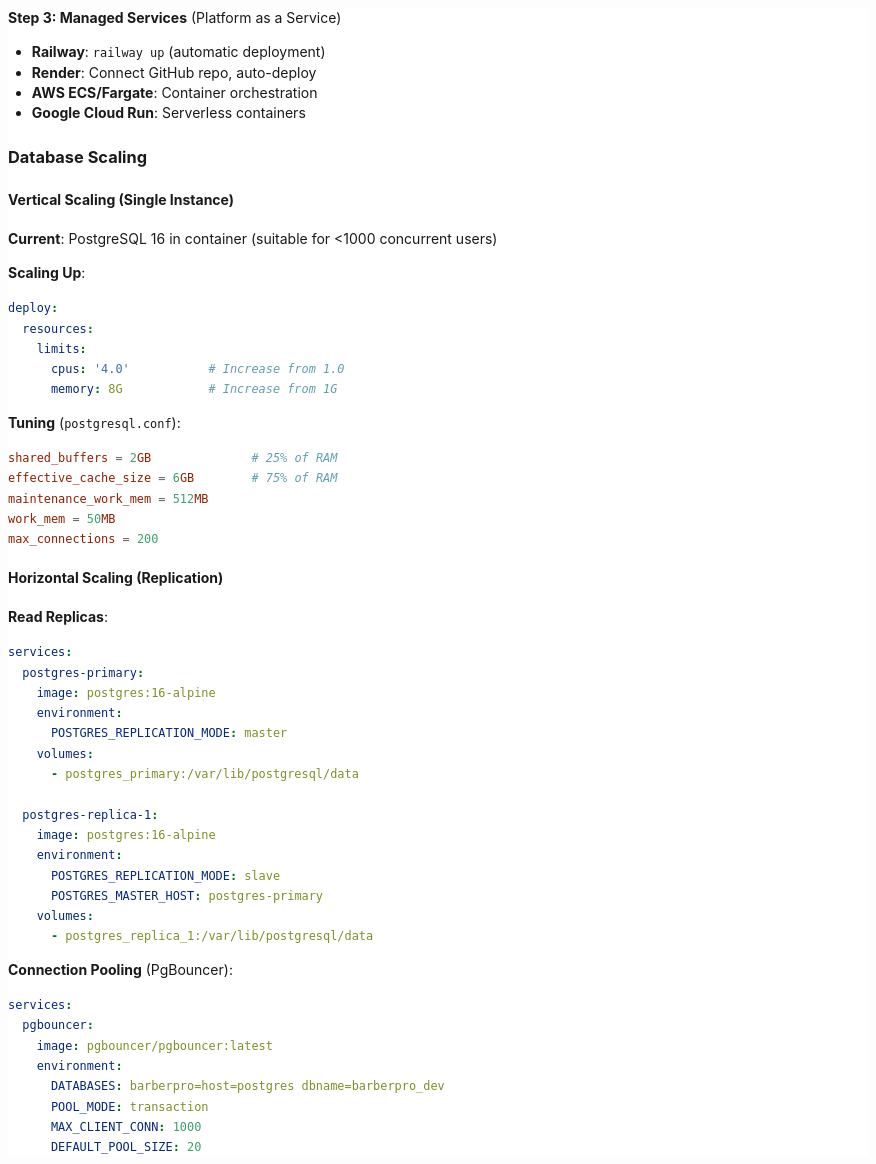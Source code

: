 **Step 3: Managed Services** (Platform as a Service)
- **Railway**: `railway up` (automatic deployment)
- **Render**: Connect GitHub repo, auto-deploy
- **AWS ECS/Fargate**: Container orchestration
- **Google Cloud Run**: Serverless containers

### Database Scaling

#### Vertical Scaling (Single Instance)

**Current**: PostgreSQL 16 in container (suitable for <1000 concurrent users)

**Scaling Up**:
```yaml
deploy:
  resources:
    limits:
      cpus: '4.0'           # Increase from 1.0
      memory: 8G            # Increase from 1G
```

**Tuning** (`postgresql.conf`):
```conf
shared_buffers = 2GB              # 25% of RAM
effective_cache_size = 6GB        # 75% of RAM
maintenance_work_mem = 512MB
work_mem = 50MB
max_connections = 200
```

#### Horizontal Scaling (Replication)

**Read Replicas**:
```yaml
services:
  postgres-primary:
    image: postgres:16-alpine
    environment:
      POSTGRES_REPLICATION_MODE: master
    volumes:
      - postgres_primary:/var/lib/postgresql/data

  postgres-replica-1:
    image: postgres:16-alpine
    environment:
      POSTGRES_REPLICATION_MODE: slave
      POSTGRES_MASTER_HOST: postgres-primary
    volumes:
      - postgres_replica_1:/var/lib/postgresql/data
```

**Connection Pooling** (PgBouncer):
```yaml
services:
  pgbouncer:
    image: pgbouncer/pgbouncer:latest
    environment:
      DATABASES: barberpro=host=postgres dbname=barberpro_dev
      POOL_MODE: transaction
      MAX_CLIENT_CONN: 1000
      DEFAULT_POOL_SIZE: 20
```
